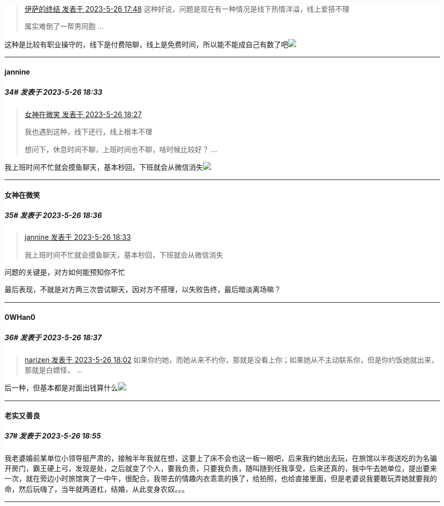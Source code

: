 <blockquote><a href="httphttps://bbs.saraba1st.com/2b/forum.php?mod=redirect&amp;goto=findpost&amp;pid=61001697&amp;ptid=2136200" target="_blank">伊萨的终结 发表于 2023-5-26 17:48</a>
这种好说，问题是现在有一种情况是线下热情洋溢，线上爱搭不理

属实难倒了一帮男同胞 ...</blockquote>
这种是比较有职业操守的，线下是付费陪聊，线上是免费时间，所以能不能成自己有数了吧<img src="https://static.saraba1st.com/image/smiley/face2017/067.png" referrerpolicy="no-referrer">

*****

####  jannine  
##### 34#       发表于 2023-5-26 18:33

<blockquote><a href="httphttps://bbs.saraba1st.com/2b/forum.php?mod=redirect&amp;goto=findpost&amp;pid=61002105&amp;ptid=2136200" target="_blank">女神在微笑 发表于 2023-5-26 18:27</a>

我也遇到这种，线下还行，线上根本不理

想问下，休息时间不聊，上班时间也不聊，啥时候比较好？ ...</blockquote>
我上班时间不忙就会摸鱼聊天，基本秒回，下班就会从微信消失<img src="https://static.saraba1st.com/image/smiley/face2017/001.png" referrerpolicy="no-referrer">

*****

####  女神在微笑  
##### 35#       发表于 2023-5-26 18:36

<blockquote><a href="httphttps://bbs.saraba1st.com/2b/forum.php?mod=redirect&amp;goto=findpost&amp;pid=61002170&amp;ptid=2136200" target="_blank">jannine 发表于 2023-5-26 18:33</a>

我上班时间不忙就会摸鱼聊天，基本秒回，下班就会从微信消失</blockquote>
问题的关键是，对方如何能预知你不忙

最后表现，不就是对方两三次尝试聊天，因对方不搭理，以失败告终，最后暗淡离场嘛？

*****

####  0WHan0  
##### 36#       发表于 2023-5-26 18:37

<blockquote><a href="httphttps://bbs.saraba1st.com/2b/forum.php?mod=redirect&amp;goto=findpost&amp;pid=61001826&amp;ptid=2136200" target="_blank">narizen 发表于 2023-5-26 18:02</a>
如果你约她，而她从来不约你，那就是没看上你；如果她从不主动联系你，但是你约饭她就出来，那就是白嫖怪， ...</blockquote>
后一种，但基本都是对面出钱算什么<img src="https://static.saraba1st.com/image/smiley/face2017/067.png" referrerpolicy="no-referrer">

*****

####  老实又善良  
##### 37#       发表于 2023-5-26 18:55

我老婆婚前某单位小领导挺严肃的，接触半年我就在想，这要上了床不会也这一板一眼吧，后来我约她出去玩，在旅馆以半夜送吃的为名骗开房门，霸王硬上弓，发现是处，之后就变了个人，要我负责，只要我负责，随叫随到任我享受，后来还真的，我中午去她单位，提出要来一次，就在旁边小时旅馆爽了一中午，很配合，我带去的情趣内衣乖乖的换了，给拍照，也给直接里面，但是老婆说我要敢玩弄她就要我的命，然后玩嗨了，当年就两道杠，结婚，从此变身农奴。。。

*****
